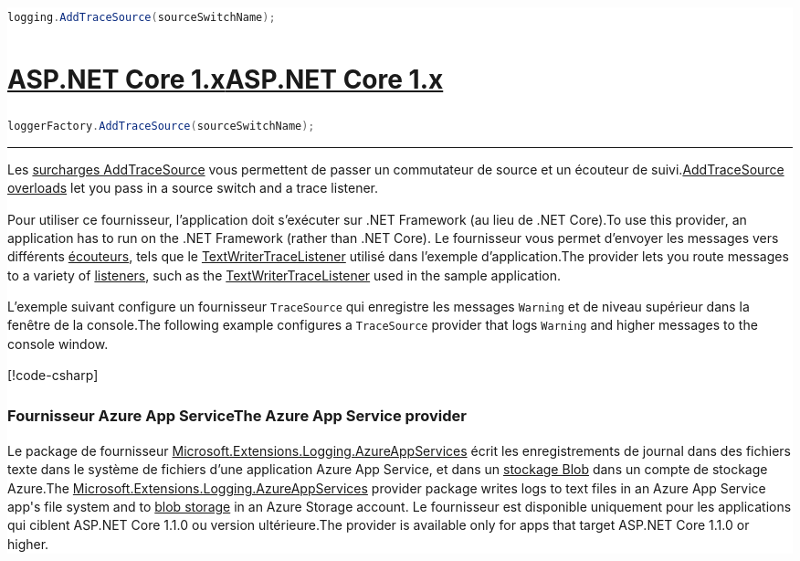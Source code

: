 ```csharp
logging.AddTraceSource(sourceSwitchName);
```

# <a name="aspnet-core-1xtabaspnetcore1x"></a>[<span data-ttu-id="467df-395">ASP.NET Core 1.x</span><span class="sxs-lookup"><span data-stu-id="467df-395">ASP.NET Core 1.x</span></span>](#tab/aspnetcore1x)

```csharp
loggerFactory.AddTraceSource(sourceSwitchName);
```

---

<span data-ttu-id="467df-396">Les [surcharges AddTraceSource](https://docs.microsoft.com/aspnet/core/api/microsoft.extensions.logging.tracesourcefactoryextensions) vous permettent de passer un commutateur de source et un écouteur de suivi.</span><span class="sxs-lookup"><span data-stu-id="467df-396">[AddTraceSource overloads](https://docs.microsoft.com/aspnet/core/api/microsoft.extensions.logging.tracesourcefactoryextensions) let you pass in a source switch and a trace listener.</span></span>

<span data-ttu-id="467df-397">Pour utiliser ce fournisseur, l’application doit s’exécuter sur .NET Framework (au lieu de .NET Core).</span><span class="sxs-lookup"><span data-stu-id="467df-397">To use this provider, an application has to run on the .NET Framework (rather than .NET Core).</span></span> <span data-ttu-id="467df-398">Le fournisseur vous permet d’envoyer les messages vers différents [écouteurs](https://docs.microsoft.com/dotnet/framework/debug-trace-profile/trace-listeners), tels que le [TextWriterTraceListener](https://docs.microsoft.com/dotnet/api/system.diagnostics.textwritertracelistenerr) utilisé dans l’exemple d’application.</span><span class="sxs-lookup"><span data-stu-id="467df-398">The provider lets you route messages to a variety of [listeners](https://docs.microsoft.com/dotnet/framework/debug-trace-profile/trace-listeners), such as the [TextWriterTraceListener](https://docs.microsoft.com/dotnet/api/system.diagnostics.textwritertracelistenerr) used in the sample application.</span></span>

<span data-ttu-id="467df-399">L’exemple suivant configure un fournisseur `TraceSource` qui enregistre les messages `Warning` et de niveau supérieur dans la fenêtre de la console.</span><span class="sxs-lookup"><span data-stu-id="467df-399">The following example configures a `TraceSource` provider that logs `Warning` and higher messages to the console window.</span></span>

[!code-csharp[](index/sample/Startup.cs?name=snippet_TraceSource&highlight=9-12)]

<a id="appservice"></a>
### <a name="the-azure-app-service-provider"></a><span data-ttu-id="467df-400">Fournisseur Azure App Service</span><span class="sxs-lookup"><span data-stu-id="467df-400">The Azure App Service provider</span></span>

<span data-ttu-id="467df-401">Le package de fournisseur [Microsoft.Extensions.Logging.AzureAppServices](https://www.nuget.org/packages/Microsoft.Extensions.Logging.AzureAppServices) écrit les enregistrements de journal dans des fichiers texte dans le système de fichiers d’une application Azure App Service, et dans un [stockage Blob](https://azure.microsoft.com/documentation/articles/storage-dotnet-how-to-use-blobs/#what-is-blob-storage) dans un compte de stockage Azure.</span><span class="sxs-lookup"><span data-stu-id="467df-401">The [Microsoft.Extensions.Logging.AzureAppServices](https://www.nuget.org/packages/Microsoft.Extensions.Logging.AzureAppServices) provider package writes logs to text files in an Azure App Service app's file system and to [blob storage](https://azure.microsoft.com/documentation/articles/storage-dotnet-how-to-use-blobs/#what-is-blob-storage) in an Azure Storage account.</span></span> <span data-ttu-id="467df-402">Le fournisseur est disponible uniquement pour les applications qui ciblent ASP.NET Core 1.1.0 ou version ultérieure.</span><span class="sxs-lookup"><span data-stu-id="467df-402">The provider is available only for apps that target ASP.NET Core 1.1.0 or higher.</span></span> 
